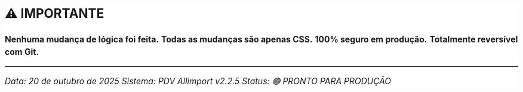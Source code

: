 
## ⚠️ IMPORTANTE

**Nenhuma mudança de lógica foi feita.**
**Todas as mudanças são apenas CSS.**
**100% seguro em produção.**
**Totalmente reversível com Git.**

---

*Data: 20 de outubro de 2025*
*Sistema: PDV Allimport v2.2.5*
*Status: 🟢 PRONTO PARA PRODUÇÃO*
